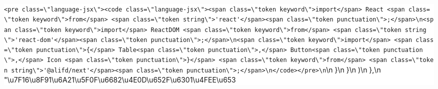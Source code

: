 `<pre class=\"language-jsx\"><code class=\"language-jsx\"><span class=\"token keyword\">import</span> React <span class=\"token keyword\">from</span> <span class=\"token string\">'react'</span><span class=\"token punctuation\">;</span>\n<span class=\"token keyword\">import</span> ReactDOM <span class=\"token keyword\">from</span> <span class=\"token string\">'react-dom'</span><span class=\"token punctuation\">;</span>\n<span class=\"token keyword\">import</span> <span class=\"token punctuation\">{</span> Table<span class=\"token punctuation\">,</span> Button<span class=\"token punctuation\">,</span> Icon <span class=\"token punctuation\">}</span> <span class=\"token keyword\">from</span> <span class=\"token string\">'@alifd/next'</span><span class=\"token punctuation\">;</span>\n</code></pre>\n`\n              }\n            }\n          )\n        },\n        \"\\u7F16\\u8F91\\u6A21\\u5F0F\\u6682\\u4E0D\\u652F\\u6301\\u4FEE\\u653